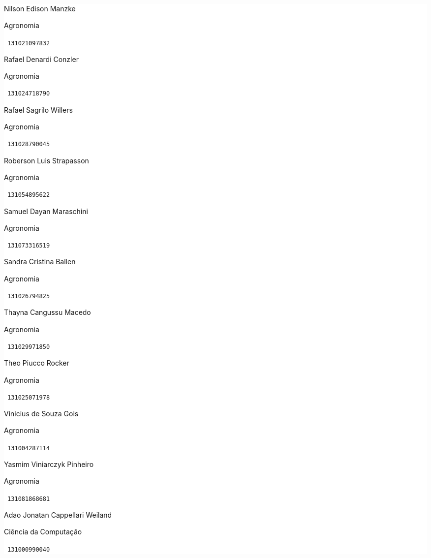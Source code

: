    Nilson Edison Manzke

   Agronomia

     131021097832

   Rafael Denardi Conzler

   Agronomia

     131024718790

   Rafael Sagrilo Willers

   Agronomia

     131028790045

   Roberson Luis Strapasson

   Agronomia

     131054895622

   Samuel Dayan Maraschini

   Agronomia

     131073316519

   Sandra Cristina Ballen

   Agronomia

     131026794825

   Thayna Cangussu Macedo

   Agronomia

     131029971850

   Theo Piucco Rocker

   Agronomia

     131025071978

   Vinicius de Souza Gois

   Agronomia

     131004287114

   Yasmim Viniarczyk Pinheiro

   Agronomia

     131081868681

   Adao Jonatan Cappellari Weiland

   Ciência da Computação

     131000990040
